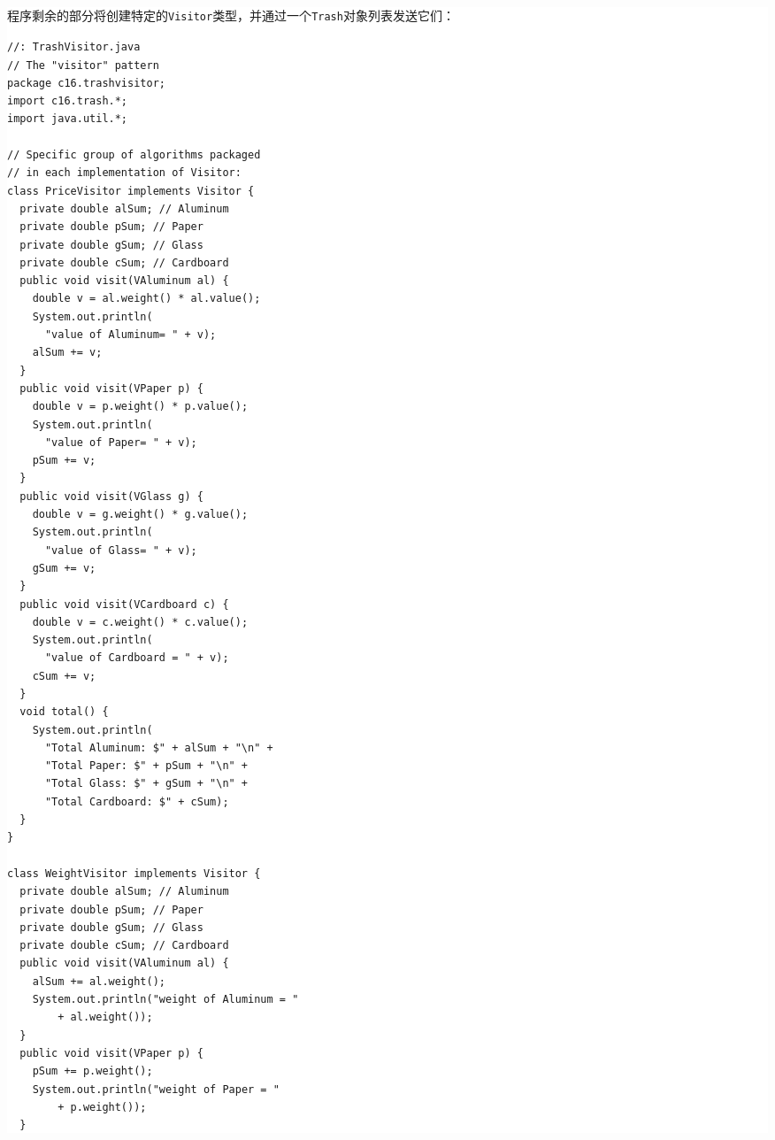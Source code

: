 程序剩余的部分将创建特定的`Visitor`类型，并通过一个`Trash`对象列表发送它们：


```
//: TrashVisitor.java
// The "visitor" pattern
package c16.trashvisitor;
import c16.trash.*;
import java.util.*;

// Specific group of algorithms packaged
// in each implementation of Visitor:
class PriceVisitor implements Visitor {
  private double alSum; // Aluminum
  private double pSum; // Paper
  private double gSum; // Glass
  private double cSum; // Cardboard
  public void visit(VAluminum al) {
    double v = al.weight() * al.value();
    System.out.println(
      "value of Aluminum= " + v);
    alSum += v;
  }
  public void visit(VPaper p) {
    double v = p.weight() * p.value();
    System.out.println(
      "value of Paper= " + v);
    pSum += v;
  }
  public void visit(VGlass g) {
    double v = g.weight() * g.value();
    System.out.println(
      "value of Glass= " + v);
    gSum += v;
  }
  public void visit(VCardboard c) {
    double v = c.weight() * c.value();
    System.out.println(
      "value of Cardboard = " + v);
    cSum += v;
  }
  void total() {
    System.out.println(
      "Total Aluminum: $" + alSum + "\n" +
      "Total Paper: $" + pSum + "\n" +
      "Total Glass: $" + gSum + "\n" +
      "Total Cardboard: $" + cSum);
  }
}

class WeightVisitor implements Visitor {
  private double alSum; // Aluminum
  private double pSum; // Paper
  private double gSum; // Glass
  private double cSum; // Cardboard
  public void visit(VAluminum al) {
    alSum += al.weight();
    System.out.println("weight of Aluminum = "
        + al.weight());
  }
  public void visit(VPaper p) {
    pSum += p.weight();
    System.out.println("weight of Paper = "
        + p.weight());
  }
```